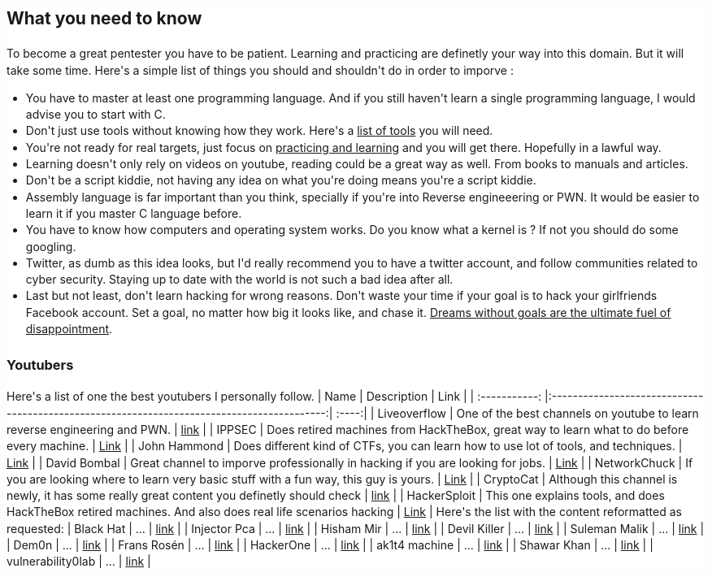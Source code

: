 ## What you need to know
To become a great pentester you have to be patient. Learning and practicing are definetly your way into this domain. But it will take some time.
Here's a simple list of things you should and shouldn't do in order to imporve :

-	You have to master at least one programming language. And if you still haven't learn a single programming language, I would advise you to start with C.
-	Don't just use tools without knowing how they work. Here's a [list of tools](#tools) you will need.
-	You're not ready for real targets, just focus on [practicing and learning](#where-to-practice) and you will get there. Hopefully in a lawful way.
-	Learning doesn't only rely on videos on youtube, reading could be a great way as well. From books to manuals and articles.
-	Don't be a script kiddie, not having any idea on what you're doing means you're a script kiddie.
-	Assembly language is far important than you think, specially if you're into Reverse engineeering or PWN. It would be easier to learn it if you master C language before.
-	You have to know how computers and operating system works. Do you know what a kernel is ? If not you should do some googling.
-	Twitter, as dumb as this idea looks, but I'd really recommend you to have a twitter account, and follow communities related to cyber security. Staying up to date with the world is not such a bad idea after all.
-	Last but not least, don't learn hacking for wrong reasons. Don't waste your time if your goal is to hack your girlfriends Facebook account. Set a goal, no matter how big it looks like, and chase it. [Dreams without goals are the ultimate fuel of disappointment](https://www.youtube.com/watch?v=TssZmJaoZs4&t=180s).



### Youtubers
Here's a list of one the best youtubers I personally follow.
| Name      	| Description																 			     | Link  |
| :-----------: |:------------------------------------------------------------------------------------------:| :----:|
| Liveoverflow  | One of the best channels on youtube to learn reverse engineering and PWN.                  | [link](https://www.youtube.com/c/LiveOverflow) |
| IPPSEC        | Does retired machines from HackTheBox, great way to learn what to do before every machine. |   [Link](https://www.youtube.com/c/ippsec) |
| John Hammond  | Does different kind of CTFs, you can learn how to use lot of tools, and techniques.        |    [Link](https://www.youtube.com/c/JohnHammond010) |
| David Bombal  | Great channel to imporve professionally in hacking if you are looking for jobs.			 | [Link](https://www.youtube.com/c/DavidBombal) |
| NetworkChuck  | If you are looking where to learn very basic stuff with a fun way, this guy is yours.		 | [Link](https://www.youtube.com/c/NetworkChuck) |
| CryptoCat		| Although this channel is newly, it has some really great content you definetly should check | [link](https://www.youtube.com/c/CryptoCat23) |
| HackerSploit  | This one explains tools, and does HackTheBox retired machines. And also does real life scenarios hacking | [Link](https://www.youtube.com/c/HackerSploit) |
Here's the list with the content reformatted as requested:
| Black Hat | ... | [link](https://www.youtube.com/channel/UCJ6q9Ie29ajGqKApbLqfBOg) |
| Injector Pca | ... | [link](https://www.youtube.com/channel/UCRFG_j0cgLWtJOG6fl_-rxQ) |
| Hisham Mir | ... | [link](https://www.youtube.com/channel/UCYTK8lk8oLLaA330rqd0qgA) |
| Devil Killer | ... | [link](https://www.youtube.com/channel/UCwfYw-C2xqemqrXq0IKF_Mg) |
| Suleman Malik | ... | [link](https://www.youtube.com/channel/UC59IHQcCmgNw4GIvsXeLnDQ) |
| Dem0n | ... | [link](https://www.youtube.com/channel/UC_jNs1biBixcQeSUoJxvNLw) |
| Frans Rosén | ... | [link](https://www.youtube.com/channel/UCV89UhUtxqwP0j4o9tMipsA) |
| HackerOne | ... | [link](https://www.youtube.com/channel/UCsgzmECky2Q9lQMWzDwMhYw) |
| ak1t4 machine | ... | [link](https://www.youtube.com/channel/UCaftcKRiJJW0AJHmR1E5MAQ) |
| Shawar Khan | ... | [link](https://www.youtube.com/channel/UCPxJLZCoIRJHs1VebWeaByA) |
| vulnerability0lab | ... | [link](https://www.youtube.com/channel/UC4QJ7X4nnkAYXsnFQpdytcA) |